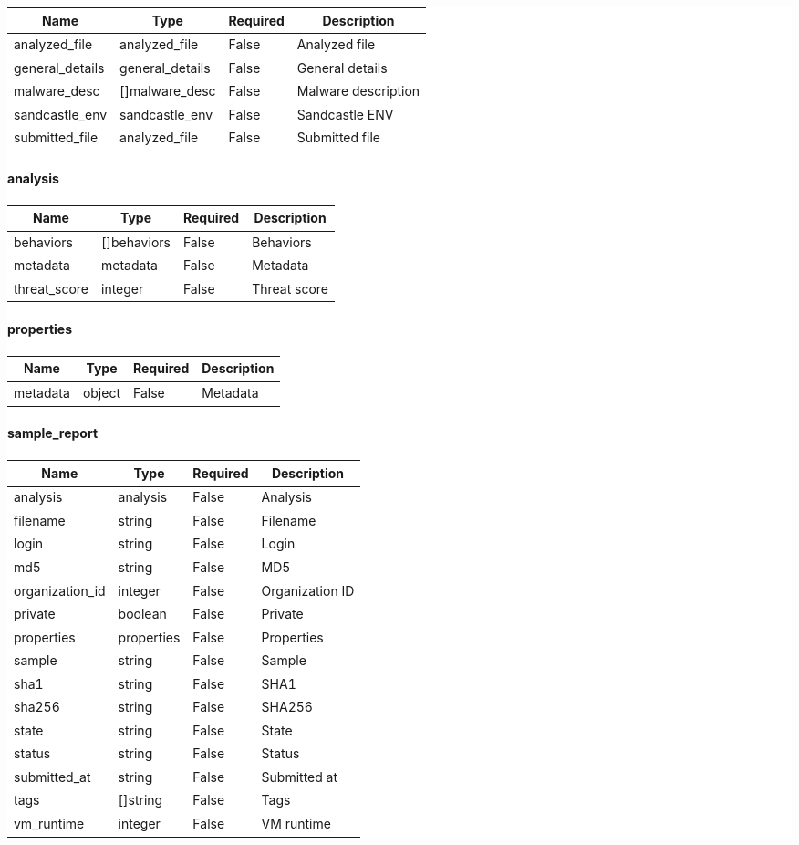 |Name|Type|Required|Description|
|----|----|--------|-----------|
|analyzed_file|analyzed_file|False|Analyzed file|
|general_details|general_details|False|General details|
|malware_desc|[]malware_desc|False|Malware description|
|sandcastle_env|sandcastle_env|False|Sandcastle ENV|
|submitted_file|analyzed_file|False|Submitted file|

#### analysis

|Name|Type|Required|Description|
|----|----|--------|-----------|
|behaviors|[]behaviors|False|Behaviors|
|metadata|metadata|False|Metadata|
|threat_score|integer|False|Threat score|

#### properties

|Name|Type|Required|Description|
|----|----|--------|-----------|
|metadata|object|False|Metadata|

#### sample_report

|Name|Type|Required|Description|
|----|----|--------|-----------|
|analysis|analysis|False|Analysis|
|filename|string|False|Filename|
|login|string|False|Login|
|md5|string|False|MD5|
|organization_id|integer|False|Organization ID|
|private|boolean|False|Private|
|properties|properties|False|Properties|
|sample|string|False|Sample|
|sha1|string|False|SHA1|
|sha256|string|False|SHA256|
|state|string|False|State|
|status|string|False|Status|
|submitted_at|string|False|Submitted at|
|tags|[]string|False|Tags|
|vm_runtime|integer|False|VM runtime|
